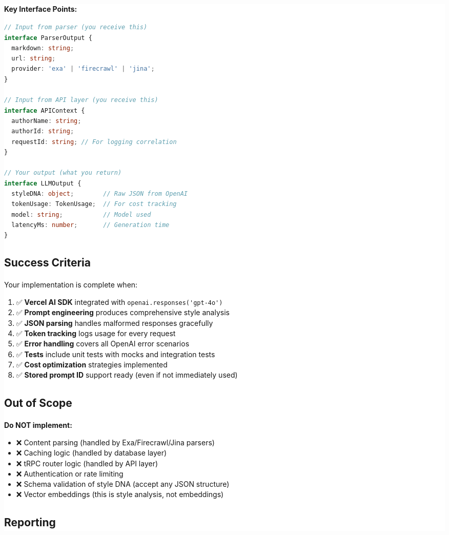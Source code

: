 ```
```

**Key Interface Points:**

```typescript
// Input from parser (you receive this)
interface ParserOutput {
  markdown: string;
  url: string;
  provider: 'exa' | 'firecrawl' | 'jina';
}

// Input from API layer (you receive this)
interface APIContext {
  authorName: string;
  authorId: string;
  requestId: string; // For logging correlation
}

// Your output (what you return)
interface LLMOutput {
  styleDNA: object;        // Raw JSON from OpenAI
  tokenUsage: TokenUsage;  // For cost tracking
  model: string;           // Model used
  latencyMs: number;       // Generation time
}
```

## Success Criteria

Your implementation is complete when:

1. ✅ **Vercel AI SDK** integrated with `openai.responses('gpt-4o')`
2. ✅ **Prompt engineering** produces comprehensive style analysis
3. ✅ **JSON parsing** handles malformed responses gracefully
4. ✅ **Token tracking** logs usage for every request
5. ✅ **Error handling** covers all OpenAI error scenarios
6. ✅ **Tests** include unit tests with mocks and integration tests
7. ✅ **Cost optimization** strategies implemented
8. ✅ **Stored prompt ID** support ready (even if not immediately used)

## Out of Scope

**Do NOT implement:**
- ❌ Content parsing (handled by Exa/Firecrawl/Jina parsers)
- ❌ Caching logic (handled by database layer)
- ❌ tRPC router logic (handled by API layer)
- ❌ Authentication or rate limiting
- ❌ Schema validation of style DNA (accept any JSON structure)
- ❌ Vector embeddings (this is style analysis, not embeddings)

## Reporting
